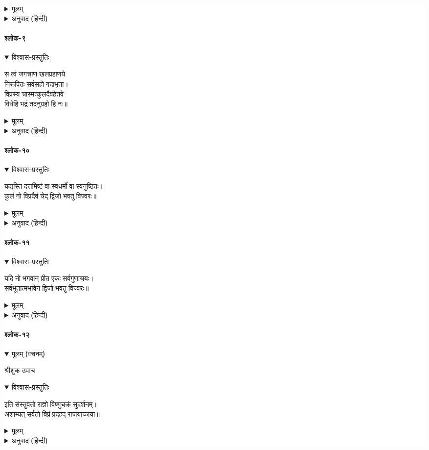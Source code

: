 <details><summary>मूलम्</summary></details>

<details><summary>अनुवाद (हिन्दी)</summary></details>

#### श्लोक-९


<details open><summary>विश्वास-प्रस्तुतिः</summary>

स त्वं जगत्त्राण खलप्रहाणये  
निरूपितः सर्वसहो गदाभृता।  
विप्रस्य चास्मत्कुलदैवहेतवे  
विधेहि भद्रं तदनुग्रहो हि नः॥
</details>

<details><summary>मूलम्</summary></details>

<details><summary>अनुवाद (हिन्दी)</summary></details>

#### श्लोक-१०


<details open><summary>विश्वास-प्रस्तुतिः</summary>

यद्यस्ति दत्तमिष्टं वा स्वधर्मो वा स्वनुष्ठितः।  
कुलं नो विप्रदैवं चेद् द्विजो भवतु विज्वरः॥
</details>

<details><summary>मूलम्</summary></details>

<details><summary>अनुवाद (हिन्दी)</summary></details>

#### श्लोक-११


<details open><summary>विश्वास-प्रस्तुतिः</summary>

यदि नो भगवान् प्रीत एकः सर्वगुणाश्रयः।  
सर्वभूतात्मभावेन द्विजो भवतु विज्वरः॥
</details>

<details><summary>मूलम्</summary></details>

<details><summary>अनुवाद (हिन्दी)</summary></details>

#### श्लोक-१२


<details open><summary>मूलम् (वचनम्)</summary>

श्रीशुक उवाच
</details>

<details open><summary>विश्वास-प्रस्तुतिः</summary>

इति संस्तुवतो राज्ञो विष्णुचक्रं सुदर्शनम्।  
अशाम्यत् सर्वतो विप्रं प्रदहद् राजयाच्ञया॥
</details>

<details><summary>मूलम्</summary></details>

<details><summary>अनुवाद (हिन्दी)</summary></details>
